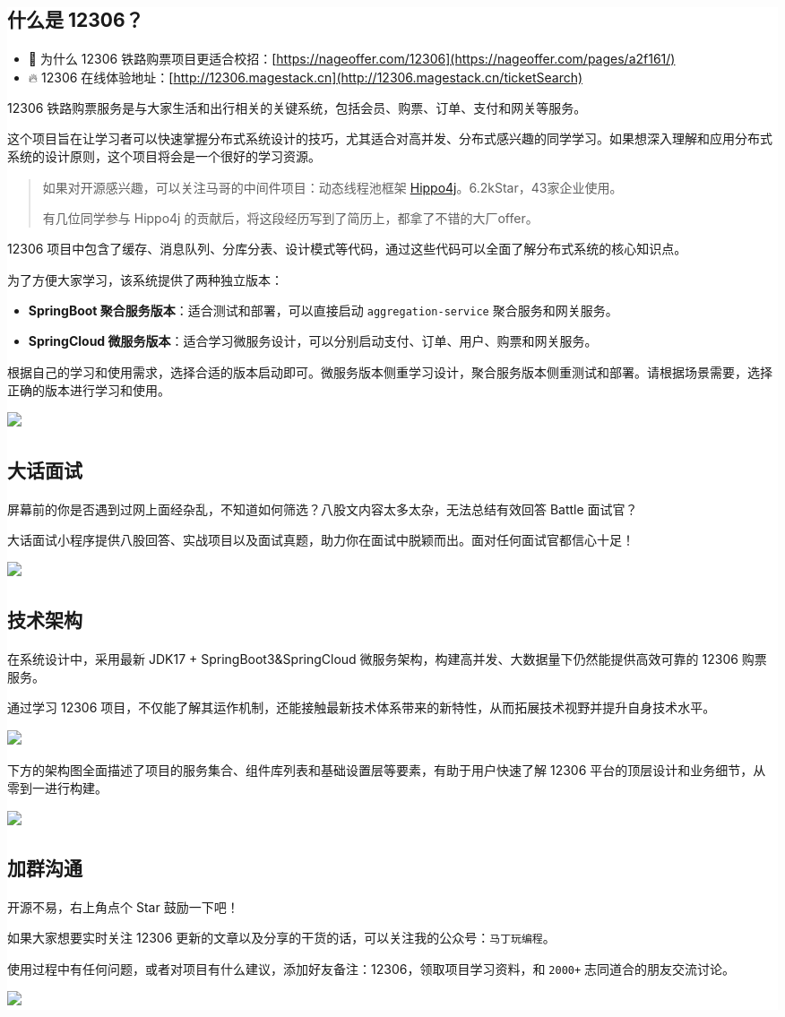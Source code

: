 
## 什么是 12306？

- 🧐 为什么 12306 铁路购票项目更适合校招：[https://nageoffer.com/12306](https://nageoffer.com/pages/a2f161/)
- 🔥 12306 在线体验地址：[http://12306.magestack.cn](http://12306.magestack.cn/ticketSearch)

12306 铁路购票服务是与大家生活和出行相关的关键系统，包括会员、购票、订单、支付和网关等服务。

这个项目旨在让学习者可以快速掌握分布式系统设计的技巧，尤其适合对高并发、分布式感兴趣的同学学习。如果想深入理解和应用分布式系统的设计原则，这个项目将会是一个很好的学习资源。

> 如果对开源感兴趣，可以关注马哥的中间件项目：动态线程池框架 [Hippo4j](https://github.com/opengoofy/hippo4j)。6.2kStar，43家企业使用。
>
> 有几位同学参与 Hippo4j 的贡献后，将这段经历写到了简历上，都拿了不错的大厂offer。

12306 项目中包含了缓存、消息队列、分库分表、设计模式等代码，通过这些代码可以全面了解分布式系统的核心知识点。

为了方便大家学习，该系统提供了两种独立版本：

- **SpringBoot 聚合服务版本**：适合测试和部署，可以直接启动 `aggregation-service` 聚合服务和网关服务。

- **SpringCloud 微服务版本**：适合学习微服务设计，可以分别启动支付、订单、用户、购票和网关服务。

根据自己的学习和使用需求，选择合适的版本启动即可。微服务版本侧重学习设计，聚合服务版本侧重测试和部署。请根据场景需要，选择正确的版本进行学习和使用。

![](https://images-machen.oss-cn-beijing.aliyuncs.com/12306-base-biz-20230801.png)

## 大话面试

屏幕前的你是否遇到过网上面经杂乱，不知道如何筛选？八股文内容太多太杂，无法总结有效回答 Battle 面试官？

大话面试小程序提供八股回答、实战项目以及面试真题，助力你在面试中脱颖而出。面对任何面试官都信心十足！

![](https://oss.open8gu.com/xiaochengxu.png)

## 技术架构

在系统设计中，采用最新 JDK17 + SpringBoot3&SpringCloud 微服务架构，构建高并发、大数据量下仍然能提供高效可靠的 12306 购票服务。

通过学习 12306 项目，不仅能了解其运作机制，还能接触最新技术体系带来的新特性，从而拓展技术视野并提升自身技术水平。

![](https://images-machen.oss-cn-beijing.aliyuncs.com/1676637853202-c2af9e93-fe03-4c01-9fed-20ca07263476.png)

下方的架构图全面描述了项目的服务集合、组件库列表和基础设置层等要素，有助于用户快速了解 12306 平台的顶层设计和业务细节，从零到一进行构建。

![](https://images-machen.oss-cn-beijing.aliyuncs.com/image-20230802104007774.png)

## 加群沟通

开源不易，右上角点个 Star 鼓励一下吧！

如果大家想要实时关注 12306 更新的文章以及分享的干货的话，可以关注我的公众号：`马丁玩编程`。

使用过程中有任何问题，或者对项目有什么建议，添加好友备注：12306，领取项目学习资料，和 `2000+` 志同道合的朋友交流讨论。

![](https://images-machen.oss-cn-beijing.aliyuncs.com/1_990064918_171_84_3_716500817_c4659af930df3a2532d02b8fcc0f0cbe.png)
